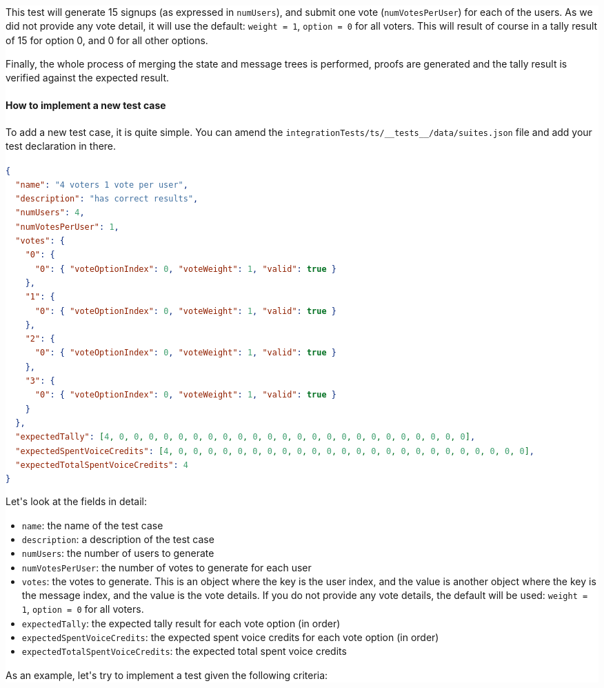 This test will generate 15 signups (as expressed in `numUsers`), and submit one vote (`numVotesPerUser`) for each of the users. As we did not provide any vote detail, it will use the default: `weight = 1`, `option = 0` for all voters. This will result of course in a tally result of 15 for option 0, and 0 for all other options.

Finally, the whole process of merging the state and message trees is performed, proofs are generated and the tally result is verified against the expected result.

#### How to implement a new test case

To add a new test case, it is quite simple. You can amend the `integrationTests/ts/__tests__/data/suites.json` file and add your test declaration in there.

```json
{
  "name": "4 voters 1 vote per user",
  "description": "has correct results",
  "numUsers": 4,
  "numVotesPerUser": 1,
  "votes": {
    "0": {
      "0": { "voteOptionIndex": 0, "voteWeight": 1, "valid": true }
    },
    "1": {
      "0": { "voteOptionIndex": 0, "voteWeight": 1, "valid": true }
    },
    "2": {
      "0": { "voteOptionIndex": 0, "voteWeight": 1, "valid": true }
    },
    "3": {
      "0": { "voteOptionIndex": 0, "voteWeight": 1, "valid": true }
    }
  },
  "expectedTally": [4, 0, 0, 0, 0, 0, 0, 0, 0, 0, 0, 0, 0, 0, 0, 0, 0, 0, 0, 0, 0, 0, 0, 0, 0],
  "expectedSpentVoiceCredits": [4, 0, 0, 0, 0, 0, 0, 0, 0, 0, 0, 0, 0, 0, 0, 0, 0, 0, 0, 0, 0, 0, 0, 0, 0],
  "expectedTotalSpentVoiceCredits": 4
}
```

Let's look at the fields in detail:

- `name`: the name of the test case
- `description`: a description of the test case
- `numUsers`: the number of users to generate
- `numVotesPerUser`: the number of votes to generate for each user
- `votes`: the votes to generate. This is an object where the key is the user index, and the value is another object where the key is the message index, and the value is the vote details. If you do not provide any vote details, the default will be used: `weight = 1`, `option = 0` for all voters.
- `expectedTally`: the expected tally result for each vote option (in order)
- `expectedSpentVoiceCredits`: the expected spent voice credits for each vote option (in order)
- `expectedTotalSpentVoiceCredits`: the expected total spent voice credits

As an example, let's try to implement a test given the following criteria:
